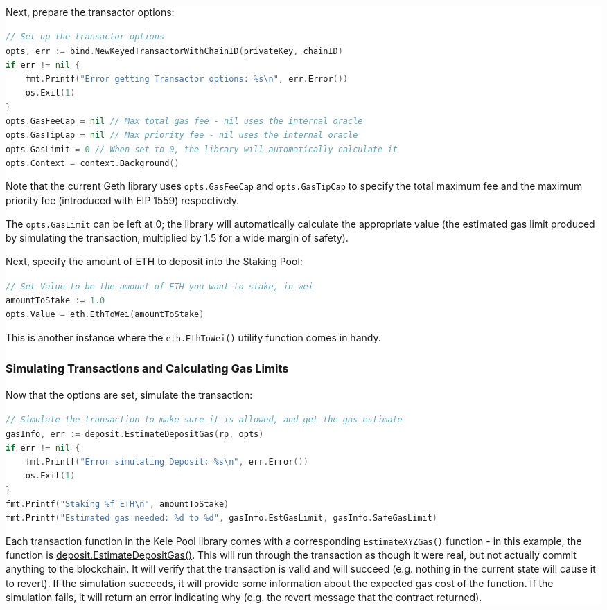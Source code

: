 Next, prepare the transactor options:

```go
// Set up the transactor options
opts, err := bind.NewKeyedTransactorWithChainID(privateKey, chainID)
if err != nil {
    fmt.Printf("Error getting Transactor options: %s\n", err.Error())
    os.Exit(1)
}
opts.GasFeeCap = nil // Max total gas fee - nil uses the internal oracle
opts.GasTipCap = nil // Max priority fee - nil uses the internal oracle
opts.GasLimit = 0 // When set to 0, the library will automatically calculate it
opts.Context = context.Background()
```

Note that the current Geth library uses `opts.GasFeeCap` and `opts.GasTipCap` to specify the total maximum fee and the maximum priority fee (introduced with EIP 1559) respectively.

The `opts.GasLimit` can be left at 0; the library will automatically calculate the appropriate value (the estimated gas limit produced by simulating the transaction, multiplied by 1.5 for a wide margin of safety).

Next, specify the amount of ETH to deposit into the Staking Pool:

```go
// Set Value to be the amount of ETH you want to stake, in wei
amountToStake := 1.0
opts.Value = eth.EthToWei(amountToStake)
```

This is another instance where the `eth.EthToWei()` utility function comes in handy.


### Simulating Transactions and Calculating Gas Limits

Now that the options are set, simulate the transaction:

```go
// Simulate the transaction to make sure it is allowed, and get the gas estimate
gasInfo, err := deposit.EstimateDepositGas(rp, opts)
if err != nil {
    fmt.Printf("Error simulating Deposit: %s\n", err.Error())
    os.Exit(1)
}
fmt.Printf("Staking %f ETH\n", amountToStake)
fmt.Printf("Estimated gas needed: %d to %d", gasInfo.EstGasLimit, gasInfo.SafeGasLimit)
```

Each transaction function in the Kele Pool library comes with a corresponding `EstimateXYZGas()` function - in this example, the function is [deposit.EstimateDepositGas()](../../api/go/deposit.md#func-estimatedepositgas).
This will run through the transaction as though it were real, but not actually commit anything to the blockchain.
It will verify that the transaction is valid and will succeed (e.g. nothing in the current state will cause it to revert).
If the simulation succeeds, it will provide some information about the expected gas cost of the function.
If the simulation fails, it will return an error indicating why (e.g. the revert message that the contract returned).
